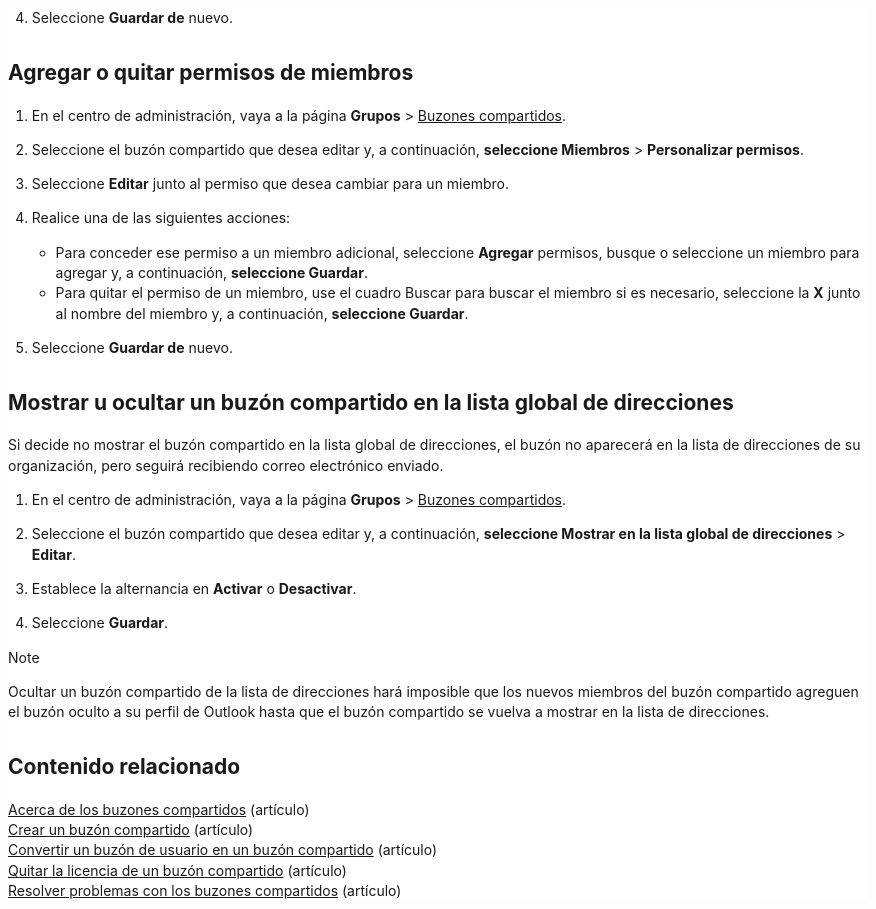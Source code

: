 4. Seleccione **Guardar de** nuevo.

## <a name="add-or-remove-permissions-of-members"></a>Agregar o quitar permisos de miembros

1. En el centro de administración, vaya a la página **Grupos** \> <a href="https://go.microsoft.com/fwlink/p/?linkid=2066847" target="_blank">Buzones compartidos</a>.

2. Seleccione el buzón compartido que desea editar y, a continuación, **seleccione Miembros** \> **Personalizar permisos**.

3. Seleccione **Editar** junto al permiso que desea cambiar para un miembro. 

4. Realice una de las siguientes acciones:
   - Para conceder ese permiso a un miembro adicional, seleccione **Agregar** permisos, busque o seleccione un miembro para agregar y, a continuación, **seleccione Guardar**.
   - Para quitar el permiso de un miembro, use el cuadro Buscar para buscar el miembro si es necesario, seleccione la **X** junto al nombre del miembro y, a continuación, **seleccione Guardar**. 

4. Seleccione **Guardar de** nuevo.

## <a name="show-or-hide-a-shared-mailbox-in-the-global-address-list"></a>Mostrar u ocultar un buzón compartido en la lista global de direcciones

Si decide no mostrar el buzón compartido en la lista global de direcciones, el buzón no aparecerá en la lista de direcciones de su organización, pero seguirá recibiendo correo electrónico enviado. 

1. En el centro de administración, vaya a la página **Grupos** \> <a href="https://go.microsoft.com/fwlink/p/?linkid=2066847" target="_blank">Buzones compartidos</a>.

2. Seleccione el buzón compartido que desea editar y, a continuación, **seleccione Mostrar en la lista global de direcciones** \> **Editar**.

3. Establece la alternancia en **Activar**  o **Desactivar**. 

4. Seleccione **Guardar**.

> [!NOTE]
> Ocultar un buzón compartido de la lista de direcciones hará imposible que los nuevos miembros del buzón compartido agreguen el buzón oculto a su perfil de Outlook hasta que el buzón compartido se vuelva a mostrar en la lista de direcciones. 

## <a name="related-content"></a>Contenido relacionado

[Acerca de los buzones compartidos](about-shared-mailboxes.md) (artículo)\
[Crear un buzón compartido](create-a-shared-mailbox.md) (artículo)\
[Convertir un buzón de usuario en un buzón compartido](convert-user-mailbox-to-shared-mailbox.md) (artículo)\
[Quitar la licencia de un buzón compartido](remove-license-from-shared-mailbox.md) (artículo)\
[Resolver problemas con los buzones compartidos](resolve-issues-with-shared-mailboxes.md) (artículo)
